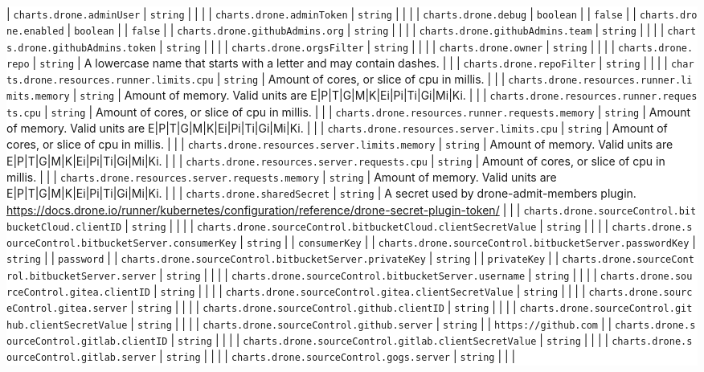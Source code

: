 | `charts.drone.adminUser` | `string` |  |  |
| `charts.drone.adminToken` | `string` |  |  |
| `charts.drone.debug` | `boolean` |  | `false` |
| `charts.drone.enabled` | `boolean` |  | `false` |
| `charts.drone.githubAdmins.org` | `string` |  |  |
| `charts.drone.githubAdmins.team` | `string` |  |  |
| `charts.drone.githubAdmins.token` | `string` |  |  |
| `charts.drone.orgsFilter` | `string` |  |  |
| `charts.drone.owner` | `string` |  |  |
| `charts.drone.repo` | `string` | A lowercase name that starts with a letter and may contain dashes. |  |
| `charts.drone.repoFilter` | `string` |  |  |
| `charts.drone.resources.runner.limits.cpu` | `string` | Amount of cores, or slice of cpu in millis. |  |
| `charts.drone.resources.runner.limits.memory` | `string` | Amount of memory. Valid units are E\|P\|T\|G\|M\|K\|Ei\|Pi\|Ti\|Gi\|Mi\|Ki. |  |
| `charts.drone.resources.runner.requests.cpu` | `string` | Amount of cores, or slice of cpu in millis. |  |
| `charts.drone.resources.runner.requests.memory` | `string` | Amount of memory. Valid units are E\|P\|T\|G\|M\|K\|Ei\|Pi\|Ti\|Gi\|Mi\|Ki. |  |
| `charts.drone.resources.server.limits.cpu` | `string` | Amount of cores, or slice of cpu in millis. |  |
| `charts.drone.resources.server.limits.memory` | `string` | Amount of memory. Valid units are E\|P\|T\|G\|M\|K\|Ei\|Pi\|Ti\|Gi\|Mi\|Ki. |  |
| `charts.drone.resources.server.requests.cpu` | `string` | Amount of cores, or slice of cpu in millis. |  |
| `charts.drone.resources.server.requests.memory` | `string` | Amount of memory. Valid units are E\|P\|T\|G\|M\|K\|Ei\|Pi\|Ti\|Gi\|Mi\|Ki. |  |
| `charts.drone.sharedSecret` | `string` | A secret used by drone-admit-members plugin. https://docs.drone.io/runner/kubernetes/configuration/reference/drone-secret-plugin-token/ |  |
| `charts.drone.sourceControl.bitbucketCloud.clientID` | `string` |  |  |
| `charts.drone.sourceControl.bitbucketCloud.clientSecretValue` | `string` |  |  |
| `charts.drone.sourceControl.bitbucketServer.consumerKey` | `string` |  | `consumerKey` |
| `charts.drone.sourceControl.bitbucketServer.passwordKey` | `string` |  | `password` |
| `charts.drone.sourceControl.bitbucketServer.privateKey` | `string` |  | `privateKey` |
| `charts.drone.sourceControl.bitbucketServer.server` | `string` |  |  |
| `charts.drone.sourceControl.bitbucketServer.username` | `string` |  |  |
| `charts.drone.sourceControl.gitea.clientID` | `string` |  |  |
| `charts.drone.sourceControl.gitea.clientSecretValue` | `string` |  |  |
| `charts.drone.sourceControl.gitea.server` | `string` |  |  |
| `charts.drone.sourceControl.github.clientID` | `string` |  |  |
| `charts.drone.sourceControl.github.clientSecretValue` | `string` |  |  |
| `charts.drone.sourceControl.github.server` | `string` |  | `https://github.com` |
| `charts.drone.sourceControl.gitlab.clientID` | `string` |  |  |
| `charts.drone.sourceControl.gitlab.clientSecretValue` | `string` |  |  |
| `charts.drone.sourceControl.gitlab.server` | `string` |  |  |
| `charts.drone.sourceControl.gogs.server` | `string` |  |  |